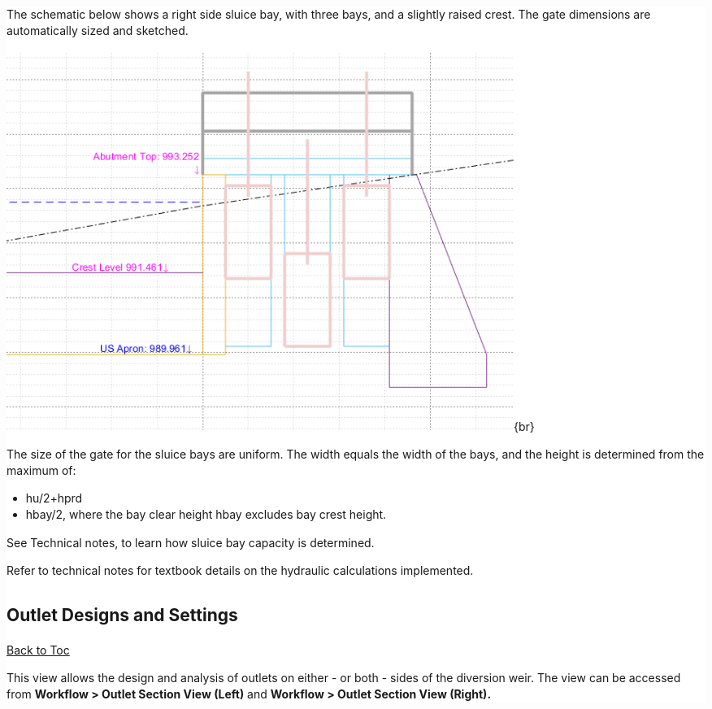 The schematic below shows a right side sluice bay, with three bays, and a
slightly raised crest. The gate dimensions are automatically sized and sketched.


<img src="./media/image12.png" style="width:6.5in;height:4.86111in" />{br}

The size of the gate for the sluice bays are uniform. The width equals the width of the bays, and the height is determined from the maximum of:
- hu/2+hprd
- hbay/2, where the bay clear height hbay excludes bay crest height.



See Technical notes, to learn how sluice bay capacity is determined.


Refer to technical notes for textbook details on the hydraulic
calculations implemented.


## Outlet Designs and Settings
 [Back to Toc](#table-of-contents)

This view allows the design and analysis of outlets on either - or
both - sides of the diversion weir. The view can be accessed from
**Workflow \> Outlet Section View (Left)** and **Workflow \> Outlet
Section View (Right).**
